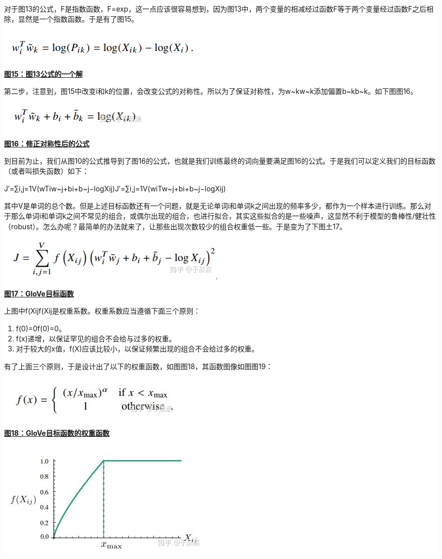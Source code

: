对于图13的公式，F是指数函数，F=exp，这一点应该很容易想到，因为图13中，两个变量的相减经过函数F等于两个变量经过函数F之后相除，显然是一个指数函数。于是有了图15。

![img](pictures/v2-728cadd761bfd6594ccfbd953bccdf84_720w.jpg)

**[图15：图13公式的一个解](https://link.zhihu.com/?target=http%3A//blog.yucc.me/p/bc3a10ed/15.png)**

第二步，注意到，图15中改变i和k的位置，会改变公式的对称性。所以为了保证对称性，为w~kw~k添加偏置b~kb~k。如下图图16。

![img](pictures/v2-27cea2e42a34843d2f2a38d0b0f14cb5_720w.jpg)

**[图16：修正对称性后的公式](https://link.zhihu.com/?target=http%3A//blog.yucc.me/p/bc3a10ed/16.png)**

到目前为止，我们从图10的公式推导到了图16的公式，也就是我们训练最终的词向量要满足图16的公式。于是我们可以定义我们的目标函数（或者叫损失函数）如下：



J′=∑i,j=1V(wTiw~j+bi+b~j−logXij)J′=∑i,j=1V(wiTw~j+bi+b~j−logXij)



其中V是单词的总个数。但是上述目标函数还有一个问题，就是无论单词i和单词k之间出现的频率多少，都作为一个样本进行训练。那么对于那么单词i和单词k之间不常见的组合，或偶尔出现的组合，也进行拟合，其实这些拟合的是一些噪声，这显然不利于模型的鲁棒性/健壮性（robust）。怎么办呢？最简单的办法就来了，让那些出现次数较少的组合权重低一些。于是变为了下图土17。

![img](pictures/v2-88481bb6ec1e650791757e2ff7dc9512_720w.jpg)

**[图17：GloVe目标函数](https://link.zhihu.com/?target=http%3A//blog.yucc.me/p/bc3a10ed/17.png)**

上图中f(Xijf(Xij是权重系数。权重系数应当遵循下面三个原则：

1.  f(0)=0f(0)=0。
2.  f(x)递增，以保证罕见的组合不会给与过多的权重。
3.  对于较大的x值，f(X)应该比较小，以保证频繁出现的组合不会给过多的权重。

有了上面三个原则，于是设计出了以下的权重函数，如图图18，其函数图像如图图19：

![img](pictures/v2-4728ee9a2619d71536366fd3827ab7d6_720w.jpg)

**[图18：GloVe目标函数的权重函数](https://link.zhihu.com/?target=http%3A//blog.yucc.me/p/bc3a10ed/18.png)**

![img](pictures/v2-34f39e752c25e8b934c9f93346d28968_720w.jpg)
